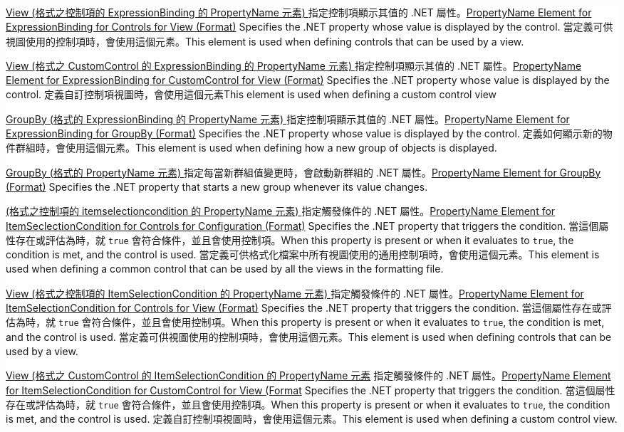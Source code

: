 <span data-ttu-id="40dc3-256">[View (格式之控制項的 ExpressionBinding 的 PropertyName 元素) ](./propertyname-element-for-expressionbinding-for-controls-for-view-format.md) 指定控制項顯示其值的 .NET 屬性。</span><span class="sxs-lookup"><span data-stu-id="40dc3-256">[PropertyName Element for ExpressionBinding for Controls for View (Format)](./propertyname-element-for-expressionbinding-for-controls-for-view-format.md) Specifies the .NET property whose value is displayed by the control.</span></span> <span data-ttu-id="40dc3-257">當定義可供視圖使用的控制項時，會使用這個元素。</span><span class="sxs-lookup"><span data-stu-id="40dc3-257">This element is used when defining controls that can be used by a view.</span></span>

<span data-ttu-id="40dc3-258">[View (格式之 CustomControl 的 ExpressionBinding 的 PropertyName 元素) ](./propertyname-element-for-expressionbinding-for-customcontrol-for-view-format.md) 指定控制項顯示其值的 .NET 屬性。</span><span class="sxs-lookup"><span data-stu-id="40dc3-258">[PropertyName Element for ExpressionBinding for CustomControl for View (Format)](./propertyname-element-for-expressionbinding-for-customcontrol-for-view-format.md) Specifies the .NET property whose value is displayed by the control.</span></span> <span data-ttu-id="40dc3-259">定義自訂控制項視圖時，會使用這個元素</span><span class="sxs-lookup"><span data-stu-id="40dc3-259">This element is used when defining a custom control view</span></span>

<span data-ttu-id="40dc3-260">[GroupBy (格式的 ExpressionBinding 的 PropertyName 元素) ](./propertyname-element-for-expressionbinding-for-groupby-format.md) 指定控制項顯示其值的 .NET 屬性。</span><span class="sxs-lookup"><span data-stu-id="40dc3-260">[PropertyName Element for ExpressionBinding for GroupBy (Format)](./propertyname-element-for-expressionbinding-for-groupby-format.md) Specifies the .NET property whose value is displayed by the control.</span></span> <span data-ttu-id="40dc3-261">定義如何顯示新的物件群組時，會使用這個元素。</span><span class="sxs-lookup"><span data-stu-id="40dc3-261">This element is used when defining how a new group of objects is displayed.</span></span>

<span data-ttu-id="40dc3-262">[GroupBy (格式的 PropertyName 元素) ](./propertyname-element-for-groupby-format.md) 指定每當新群組值變更時，會啟動新群組的 .NET 屬性。</span><span class="sxs-lookup"><span data-stu-id="40dc3-262">[PropertyName Element for GroupBy (Format)](./propertyname-element-for-groupby-format.md) Specifies the .NET property that starts a new group whenever its value changes.</span></span>

<span data-ttu-id="40dc3-263">[ (格式之控制項的 itemselectioncondition 的 PropertyName 元素) ](./propertyname-element-for-itemseclectioncondition-for-controls-for-configuration-format.md) 指定觸發條件的 .NET 屬性。</span><span class="sxs-lookup"><span data-stu-id="40dc3-263">[PropertyName Element for ItemSeclectionCondition for Controls for Configuration (Format)](./propertyname-element-for-itemseclectioncondition-for-controls-for-configuration-format.md) Specifies the .NET property that triggers the condition.</span></span> <span data-ttu-id="40dc3-264">當這個屬性存在或評估為時，就 `true` 會符合條件，並且會使用控制項。</span><span class="sxs-lookup"><span data-stu-id="40dc3-264">When this property is present or when it evaluates to `true`, the condition is met, and the control is used.</span></span> <span data-ttu-id="40dc3-265">當定義可供格式化檔案中所有視圖使用的通用控制項時，會使用這個元素。</span><span class="sxs-lookup"><span data-stu-id="40dc3-265">This element is used when defining a common control that can be used by all the views in the formatting file.</span></span>

<span data-ttu-id="40dc3-266">[View (格式之控制項的 ItemSelectionCondition 的 PropertyName 元素) ](./propertyname-element-for-itemselectioncondition-for-controls-for-view-format.md) 指定觸發條件的 .NET 屬性。</span><span class="sxs-lookup"><span data-stu-id="40dc3-266">[PropertyName Element for ItemSelectionCondition for Controls for View (Format)](./propertyname-element-for-itemselectioncondition-for-controls-for-view-format.md) Specifies the .NET property that triggers the condition.</span></span> <span data-ttu-id="40dc3-267">當這個屬性存在或評估為時，就 `true` 會符合條件，並且會使用控制項。</span><span class="sxs-lookup"><span data-stu-id="40dc3-267">When this property is present or when it evaluates to `true`, the condition is met, and the control is used.</span></span> <span data-ttu-id="40dc3-268">當定義可供視圖使用的控制項時，會使用這個元素。</span><span class="sxs-lookup"><span data-stu-id="40dc3-268">This element is used when defining controls that can be used by a view.</span></span>

<span data-ttu-id="40dc3-269">[View (格式之 CustomControl 的 ItemSelectionCondition 的 PropertyName 元素](./propertyname-element-for-itemselectioncondition-for-customcontrol-for-view-format.md) 指定觸發條件的 .NET 屬性。</span><span class="sxs-lookup"><span data-stu-id="40dc3-269">[PropertyName Element for ItemSelectionCondition for CustomControl for View (Format](./propertyname-element-for-itemselectioncondition-for-customcontrol-for-view-format.md) Specifies the .NET property that triggers the condition.</span></span> <span data-ttu-id="40dc3-270">當這個屬性存在或評估為時，就 `true` 會符合條件，並且會使用控制項。</span><span class="sxs-lookup"><span data-stu-id="40dc3-270">When this property is present or when it evaluates to `true`, the condition is met, and the control is used.</span></span> <span data-ttu-id="40dc3-271">定義自訂控制項視圖時，會使用這個元素。</span><span class="sxs-lookup"><span data-stu-id="40dc3-271">This element is used when defining a custom control view.</span></span>
